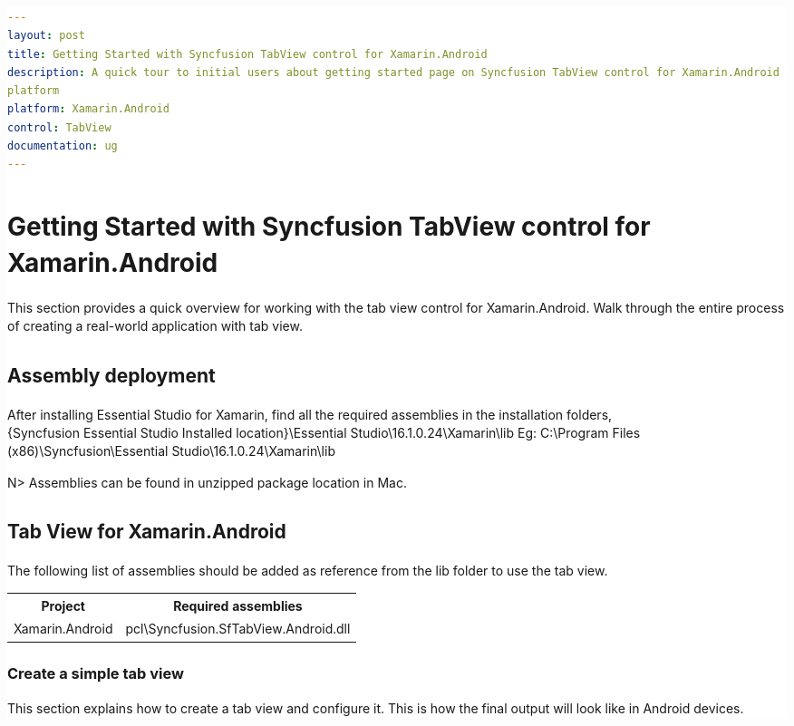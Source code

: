 ```yaml
---
layout: post
title: Getting Started with Syncfusion TabView control for Xamarin.Android 
description: A quick tour to initial users about getting started page on Syncfusion TabView control for Xamarin.Android platform
platform: Xamarin.Android
control: TabView
documentation: ug
---
```


# Getting Started with Syncfusion TabView control for Xamarin.Android 

This section provides a quick overview for working with the tab view control for Xamarin.Android. Walk through the entire process of creating a real-world application with tab view.

## Assembly deployment

After installing Essential Studio for Xamarin, find all the required assemblies in the installation folders,   
{Syncfusion Essential Studio Installed location}\Essential Studio\16.1.0.24\Xamarin\lib
Eg: C:\Program Files (x86)\Syncfusion\Essential Studio\16.1.0.24\Xamarin\lib

N> Assemblies can be found in unzipped package location in Mac.


## Tab View for Xamarin.Android

The following list of assemblies should be added as reference from the lib folder to use the tab view.

<table>
<tr>
<th>Project</th>
<th>Required assemblies</th>
</tr>
<tr>
<td>Xamarin.Android</td>
<td>pcl\Syncfusion.SfTabView.Android.dll</td>
</tr>
</table>

### Create a simple tab view

This section explains how to create a tab view and configure it. This is how the final output will look like in Android devices.
